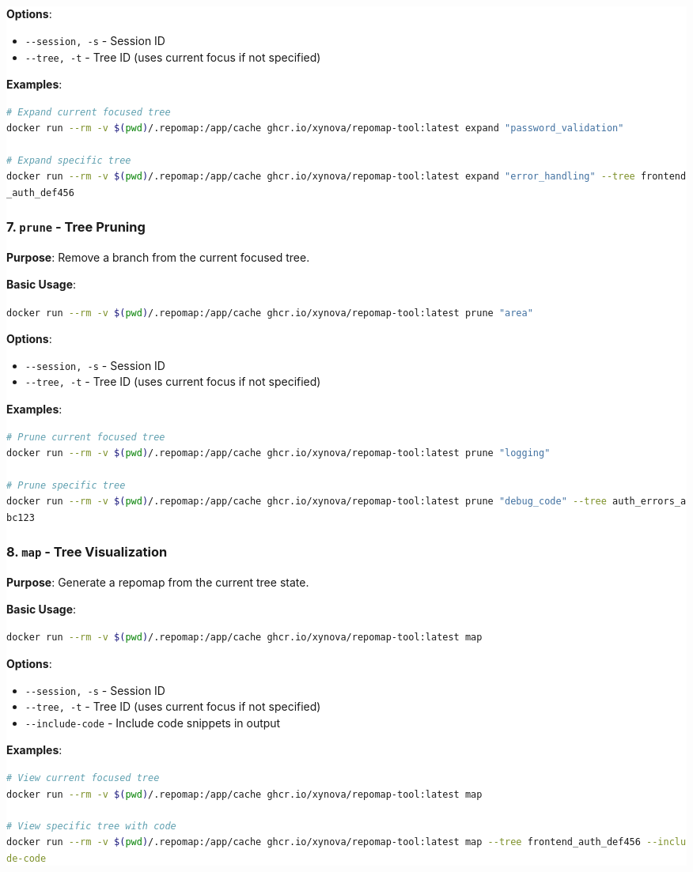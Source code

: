 **Options**:
- `--session, -s` - Session ID
- `--tree, -t` - Tree ID (uses current focus if not specified)

**Examples**:
```bash
# Expand current focused tree
docker run --rm -v $(pwd)/.repomap:/app/cache ghcr.io/xynova/repomap-tool:latest expand "password_validation"

# Expand specific tree
docker run --rm -v $(pwd)/.repomap:/app/cache ghcr.io/xynova/repomap-tool:latest expand "error_handling" --tree frontend_auth_def456
```

### 7. `prune` - Tree Pruning
**Purpose**: Remove a branch from the current focused tree.

**Basic Usage**:
```bash
docker run --rm -v $(pwd)/.repomap:/app/cache ghcr.io/xynova/repomap-tool:latest prune "area"
```

**Options**:
- `--session, -s` - Session ID
- `--tree, -t` - Tree ID (uses current focus if not specified)

**Examples**:
```bash
# Prune current focused tree
docker run --rm -v $(pwd)/.repomap:/app/cache ghcr.io/xynova/repomap-tool:latest prune "logging"

# Prune specific tree
docker run --rm -v $(pwd)/.repomap:/app/cache ghcr.io/xynova/repomap-tool:latest prune "debug_code" --tree auth_errors_abc123
```

### 8. `map` - Tree Visualization
**Purpose**: Generate a repomap from the current tree state.

**Basic Usage**:
```bash
docker run --rm -v $(pwd)/.repomap:/app/cache ghcr.io/xynova/repomap-tool:latest map
```

**Options**:
- `--session, -s` - Session ID
- `--tree, -t` - Tree ID (uses current focus if not specified)
- `--include-code` - Include code snippets in output

**Examples**:
```bash
# View current focused tree
docker run --rm -v $(pwd)/.repomap:/app/cache ghcr.io/xynova/repomap-tool:latest map

# View specific tree with code
docker run --rm -v $(pwd)/.repomap:/app/cache ghcr.io/xynova/repomap-tool:latest map --tree frontend_auth_def456 --include-code
```
